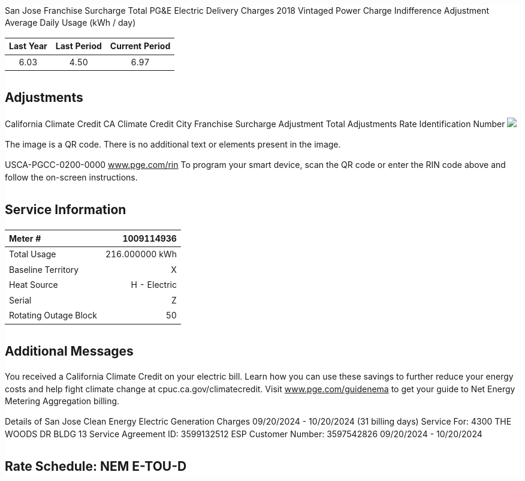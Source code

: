 San Jose Franchise Surcharge
Total PG\&E Electric Delivery Charges
2018 Vintaged Power Charge Indifference Adjustment
Average Daily Usage (kWh / day)

| Last Year | Last Period | Current Period |
| :--: | :--: | :--: |
| 6.03 | 4.50 | 6.97 |

## Adjustments

California Climate Credit
CA Climate Credit City Franchise Surcharge Adjustment
Total Adjustments
Rate Identification Number
![](images/img-30.jpeg)

The image is a QR code. There is no additional text or elements present in the image.

USCA-PGCC-0200-0000
www.pge.com/rin
To program your smart device, scan the QR code or enter the RIN code above and follow the on-screen instructions.

## Service Information

| Meter \# | 1009114936 |
| :-- | --: |
| Total Usage | 216.000000 kWh |
| Baseline Territory | X |
| Heat Source | H - Electric |
| Serial | Z |
| Rotating Outage Block | 50 |

## Additional Messages

You received a California Climate Credit on your electric bill. Learn how you can use these savings to further reduce your energy costs and help fight climate change at
cpuc.ca.gov/climatecredit.
Visit www.pge.com/guidenema to get your guide to Net Energy Metering Aggregation billing.

Details of San Jose Clean Energy Electric Generation Charges
09/20/2024 - 10/20/2024 (31 billing days)
Service For: 4300 THE WOODS DR BLDG 13
Service Agreement ID: 3599132512 ESP Customer Number: 3597542826
09/20/2024 - 10/20/2024

## Rate Schedule: NEM E-TOU-D
